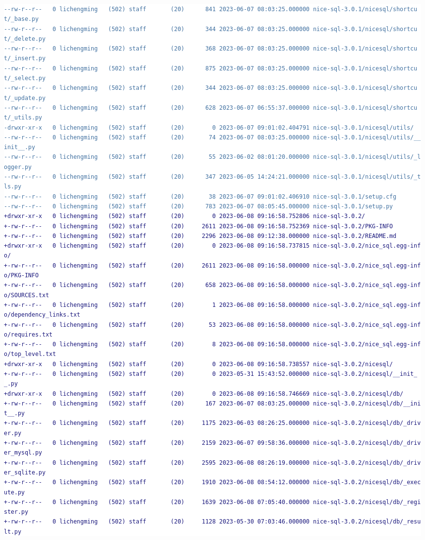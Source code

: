 ```diff
--rw-r--r--   0 lichengming   (502) staff       (20)      841 2023-06-07 08:03:25.000000 nice-sql-3.0.1/nicesql/shortcut/_base.py
--rw-r--r--   0 lichengming   (502) staff       (20)      344 2023-06-07 08:03:25.000000 nice-sql-3.0.1/nicesql/shortcut/_delete.py
--rw-r--r--   0 lichengming   (502) staff       (20)      368 2023-06-07 08:03:25.000000 nice-sql-3.0.1/nicesql/shortcut/_insert.py
--rw-r--r--   0 lichengming   (502) staff       (20)      875 2023-06-07 08:03:25.000000 nice-sql-3.0.1/nicesql/shortcut/_select.py
--rw-r--r--   0 lichengming   (502) staff       (20)      344 2023-06-07 08:03:25.000000 nice-sql-3.0.1/nicesql/shortcut/_update.py
--rw-r--r--   0 lichengming   (502) staff       (20)      628 2023-06-07 06:55:37.000000 nice-sql-3.0.1/nicesql/shortcut/_utils.py
-drwxr-xr-x   0 lichengming   (502) staff       (20)        0 2023-06-07 09:01:02.404791 nice-sql-3.0.1/nicesql/utils/
--rw-r--r--   0 lichengming   (502) staff       (20)       74 2023-06-07 08:03:25.000000 nice-sql-3.0.1/nicesql/utils/__init__.py
--rw-r--r--   0 lichengming   (502) staff       (20)       55 2023-06-02 08:01:20.000000 nice-sql-3.0.1/nicesql/utils/_logger.py
--rw-r--r--   0 lichengming   (502) staff       (20)      347 2023-06-05 14:24:21.000000 nice-sql-3.0.1/nicesql/utils/_tls.py
--rw-r--r--   0 lichengming   (502) staff       (20)       38 2023-06-07 09:01:02.406910 nice-sql-3.0.1/setup.cfg
--rw-r--r--   0 lichengming   (502) staff       (20)      783 2023-06-07 08:05:45.000000 nice-sql-3.0.1/setup.py
+drwxr-xr-x   0 lichengming   (502) staff       (20)        0 2023-06-08 09:16:58.752806 nice-sql-3.0.2/
+-rw-r--r--   0 lichengming   (502) staff       (20)     2611 2023-06-08 09:16:58.752369 nice-sql-3.0.2/PKG-INFO
+-rw-r--r--   0 lichengming   (502) staff       (20)     2296 2023-06-08 09:12:38.000000 nice-sql-3.0.2/README.md
+drwxr-xr-x   0 lichengming   (502) staff       (20)        0 2023-06-08 09:16:58.737815 nice-sql-3.0.2/nice_sql.egg-info/
+-rw-r--r--   0 lichengming   (502) staff       (20)     2611 2023-06-08 09:16:58.000000 nice-sql-3.0.2/nice_sql.egg-info/PKG-INFO
+-rw-r--r--   0 lichengming   (502) staff       (20)      658 2023-06-08 09:16:58.000000 nice-sql-3.0.2/nice_sql.egg-info/SOURCES.txt
+-rw-r--r--   0 lichengming   (502) staff       (20)        1 2023-06-08 09:16:58.000000 nice-sql-3.0.2/nice_sql.egg-info/dependency_links.txt
+-rw-r--r--   0 lichengming   (502) staff       (20)       53 2023-06-08 09:16:58.000000 nice-sql-3.0.2/nice_sql.egg-info/requires.txt
+-rw-r--r--   0 lichengming   (502) staff       (20)        8 2023-06-08 09:16:58.000000 nice-sql-3.0.2/nice_sql.egg-info/top_level.txt
+drwxr-xr-x   0 lichengming   (502) staff       (20)        0 2023-06-08 09:16:58.738557 nice-sql-3.0.2/nicesql/
+-rw-r--r--   0 lichengming   (502) staff       (20)        0 2023-05-31 15:43:52.000000 nice-sql-3.0.2/nicesql/__init__.py
+drwxr-xr-x   0 lichengming   (502) staff       (20)        0 2023-06-08 09:16:58.746669 nice-sql-3.0.2/nicesql/db/
+-rw-r--r--   0 lichengming   (502) staff       (20)      167 2023-06-07 08:03:25.000000 nice-sql-3.0.2/nicesql/db/__init__.py
+-rw-r--r--   0 lichengming   (502) staff       (20)     1175 2023-06-03 08:26:25.000000 nice-sql-3.0.2/nicesql/db/_driver.py
+-rw-r--r--   0 lichengming   (502) staff       (20)     2159 2023-06-07 09:58:36.000000 nice-sql-3.0.2/nicesql/db/_driver_mysql.py
+-rw-r--r--   0 lichengming   (502) staff       (20)     2595 2023-06-08 08:26:19.000000 nice-sql-3.0.2/nicesql/db/_driver_sqlite.py
+-rw-r--r--   0 lichengming   (502) staff       (20)     1910 2023-06-08 08:54:12.000000 nice-sql-3.0.2/nicesql/db/_execute.py
+-rw-r--r--   0 lichengming   (502) staff       (20)     1639 2023-06-08 07:05:40.000000 nice-sql-3.0.2/nicesql/db/_register.py
+-rw-r--r--   0 lichengming   (502) staff       (20)     1128 2023-05-30 07:03:46.000000 nice-sql-3.0.2/nicesql/db/_result.py
```